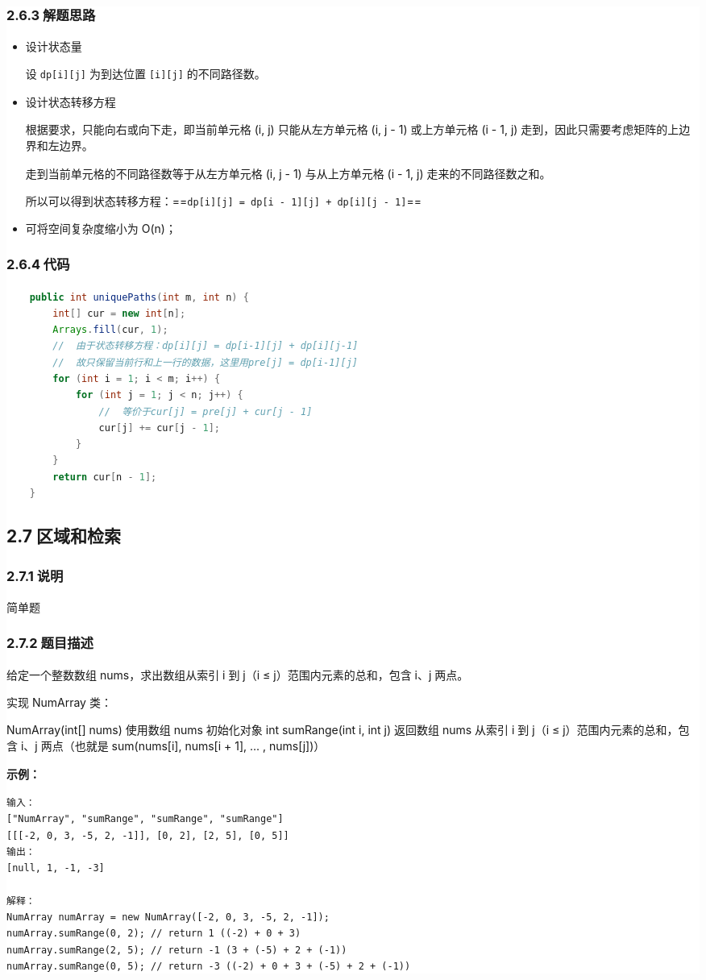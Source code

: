 ### 2.6.3 解题思路

* 设计状态量

  设 `dp[i][j]` 为到达位置 `[i][j]` 的不同路径数。

* 设计状态转移方程

  根据要求，只能向右或向下走，即当前单元格 (i, j) 只能从左方单元格 (i, j - 1) 或上方单元格 (i - 1, j) 走到，因此只需要考虑矩阵的上边界和左边界。

  走到当前单元格的不同路径数等于从左方单元格 (i, j - 1) 与从上方单元格 (i - 1, j) 走来的不同路径数之和。

  所以可以得到状态转移方程：==`dp[i][j] = dp[i - 1][j] + dp[i][j - 1]`==

* 可将空间复杂度缩小为 O(n)；

### 2.6.4 代码

```java
    public int uniquePaths(int m, int n) {
        int[] cur = new int[n];
        Arrays.fill(cur, 1);
        //  由于状态转移方程：dp[i][j] = dp[i-1][j] + dp[i][j-1]
        //  故只保留当前行和上一行的数据，这里用pre[j] = dp[i-1][j]
        for (int i = 1; i < m; i++) {
            for (int j = 1; j < n; j++) {
                //  等价于cur[j] = pre[j] + cur[j - 1]
                cur[j] += cur[j - 1];
            }
        }
        return cur[n - 1];
    }
```

## 2.7 区域和检索

### 2.7.1 说明

简单题

### 2.7.2 题目描述

给定一个整数数组  nums，求出数组从索引 i 到 j（i ≤ j）范围内元素的总和，包含 i、j 两点。

实现 NumArray 类：

NumArray(int[] nums) 使用数组 nums 初始化对象
int sumRange(int i, int j) 返回数组 nums 从索引 i 到 j（i ≤ j）范围内元素的总和，包含 i、j 两点（也就是 sum(nums[i], nums[i + 1], ... , nums[j])）

**示例：**

```
输入：
["NumArray", "sumRange", "sumRange", "sumRange"]
[[[-2, 0, 3, -5, 2, -1]], [0, 2], [2, 5], [0, 5]]
输出：
[null, 1, -1, -3]

解释：
NumArray numArray = new NumArray([-2, 0, 3, -5, 2, -1]);
numArray.sumRange(0, 2); // return 1 ((-2) + 0 + 3)
numArray.sumRange(2, 5); // return -1 (3 + (-5) + 2 + (-1)) 
numArray.sumRange(0, 5); // return -3 ((-2) + 0 + 3 + (-5) + 2 + (-1))
```
